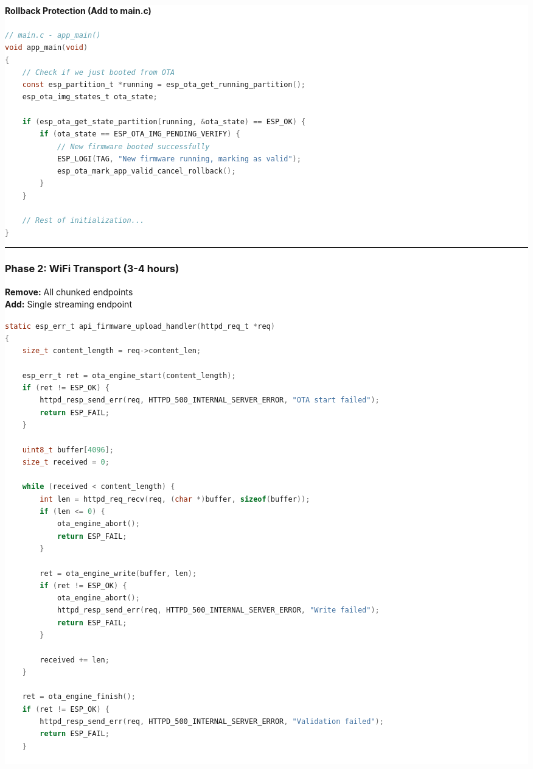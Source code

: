 #### Rollback Protection (Add to main.c)
```c
// main.c - app_main()
void app_main(void)
{
    // Check if we just booted from OTA
    const esp_partition_t *running = esp_ota_get_running_partition();
    esp_ota_img_states_t ota_state;
    
    if (esp_ota_get_state_partition(running, &ota_state) == ESP_OK) {
        if (ota_state == ESP_OTA_IMG_PENDING_VERIFY) {
            // New firmware booted successfully
            ESP_LOGI(TAG, "New firmware running, marking as valid");
            esp_ota_mark_app_valid_cancel_rollback();
        }
    }
    
    // Rest of initialization...
}
```

---

### Phase 2: WiFi Transport (3-4 hours)

**Remove:** All chunked endpoints  
**Add:** Single streaming endpoint

```c
static esp_err_t api_firmware_upload_handler(httpd_req_t *req)
{
    size_t content_length = req->content_len;
    
    esp_err_t ret = ota_engine_start(content_length);
    if (ret != ESP_OK) {
        httpd_resp_send_err(req, HTTPD_500_INTERNAL_SERVER_ERROR, "OTA start failed");
        return ESP_FAIL;
    }
    
    uint8_t buffer[4096];
    size_t received = 0;
    
    while (received < content_length) {
        int len = httpd_req_recv(req, (char *)buffer, sizeof(buffer));
        if (len <= 0) {
            ota_engine_abort();
            return ESP_FAIL;
        }
        
        ret = ota_engine_write(buffer, len);
        if (ret != ESP_OK) {
            ota_engine_abort();
            httpd_resp_send_err(req, HTTPD_500_INTERNAL_SERVER_ERROR, "Write failed");
            return ESP_FAIL;
        }
        
        received += len;
    }
    
    ret = ota_engine_finish();
    if (ret != ESP_OK) {
        httpd_resp_send_err(req, HTTPD_500_INTERNAL_SERVER_ERROR, "Validation failed");
        return ESP_FAIL;
    }
    
```